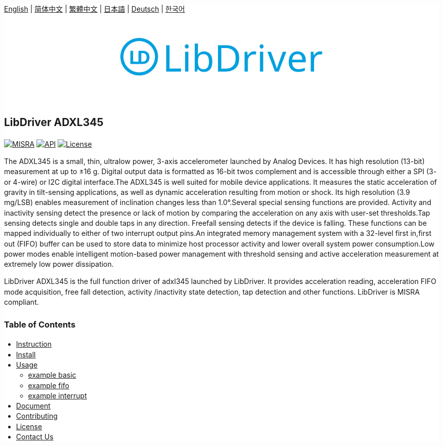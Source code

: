 [English](/README.md) | [ 简体中文](/README_zh-Hans.md) | [繁體中文](/README_zh-Hant.md) | [日本語](/README_ja.md) | [Deutsch](/README_de.md) | [한국어](/README_ko.md)

<div align=center>
<img src="/doc/image/logo.svg" width="400" height="150"/>
</div>

## LibDriver ADXL345

[![MISRA](https://img.shields.io/badge/misra-compliant-brightgreen.svg)](/misra/README.md) [![API](https://img.shields.io/badge/api-reference-blue.svg)](https://www.libdriver.com/docs/adxl345/index.html) [![License](https://img.shields.io/badge/license-MIT-brightgreen.svg)](/LICENSE)

The ADXL345 is a small, thin, ultralow power, 3-axis accelerometer launched by Analog Devices. It has high resolution (13-bit) measurement at up to ±16 g. Digital output data is formatted as 16-bit twos complement and is accessible through either a SPI (3- or 4-wire) or I2C digital interface.The ADXL345 is well suited for mobile device applications. It measures the static acceleration of gravity in tilt-sensing applications, as well as dynamic acceleration resulting from motion or shock. Its high resolution (3.9 mg/LSB) enables measurement of inclination changes less than 1.0°.Several special sensing functions are provided. Activity and inactivity sensing detect the presence or lack of motion by comparing the acceleration on any axis with user-set thresholds.Tap sensing detects single and double taps in any direction. Freefall sensing detects if the device is falling. These functions can be mapped individually to either of two interrupt output pins.An integrated memory management system with a 32-level first in,first out (FIFO) buffer can be used to store data to minimize host processor activity and lower overall system power consumption.Low power modes enable intelligent motion-based power management with threshold sensing and active acceleration measurement at extremely low power dissipation.

LibDriver ADXL345 is the full function driver of adxl345 launched by LibDriver. It provides acceleration reading, acceleration FIFO mode acquisition, free fall detection, activity /inactivity state detection, tap detection and other functions. LibDriver is MISRA compliant.

### Table of Contents

  - [Instruction](#Instruction)
  - [Install](#Install)
  - [Usage](#Usage)
    - [example basic](#example-basic)
    - [example fifo](#example-fifo)
    - [example interrupt](#example-interrupt)
  - [Document](#Document)
  - [Contributing](#Contributing)
  - [License](#License)
  - [Contact Us](#Contact-Us)
